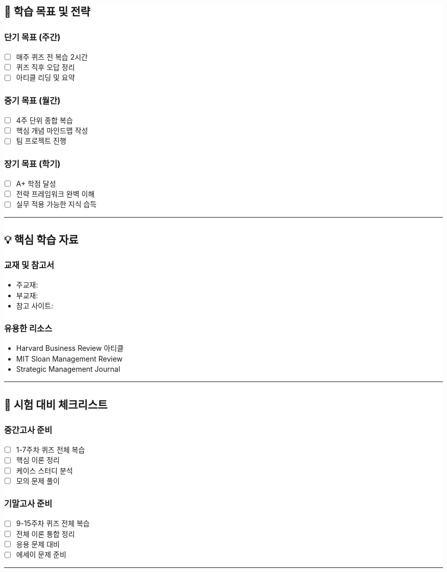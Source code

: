 
## 🎯 학습 목표 및 전략

### 단기 목표 (주간)
- [ ] 매주 퀴즈 전 복습 2시간
- [ ] 퀴즈 직후 오답 정리
- [ ] 아티클 리딩 및 요약

### 중기 목표 (월간)
- [ ] 4주 단위 종합 복습
- [ ] 핵심 개념 마인드맵 작성
- [ ] 팀 프로젝트 진행

### 장기 목표 (학기)
- [ ] A+ 학점 달성
- [ ] 전략 프레임워크 완벽 이해
- [ ] 실무 적용 가능한 지식 습득

---

## 💡 핵심 학습 자료

### 교재 및 참고서
- 주교재: 
- 부교재: 
- 참고 사이트: 

### 유용한 리소스
- Harvard Business Review 아티클
- MIT Sloan Management Review
- Strategic Management Journal

---

## 📝 시험 대비 체크리스트

### 중간고사 준비
- [ ] 1-7주차 퀴즈 전체 복습
- [ ] 핵심 이론 정리
- [ ] 케이스 스터디 분석
- [ ] 모의 문제 풀이

### 기말고사 준비
- [ ] 9-15주차 퀴즈 전체 복습
- [ ] 전체 이론 통합 정리
- [ ] 응용 문제 대비
- [ ] 에세이 문제 준비

---